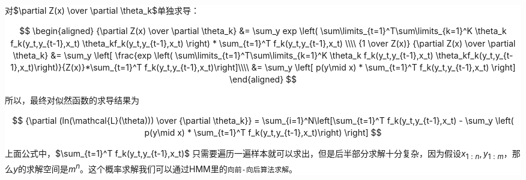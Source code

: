 对$\partial Z(x) \over \partial \theta_k$单独求导：

$$
\begin{aligned}
{\partial Z(x) \over \partial \theta_k} &= \sum_y exp \left( \sum\limits_{t=1}^T\sum\limits_{k=1}^K \theta_k f_k(y_t,y_{t-1},x_t)
\theta_kf_k(y_t,y_{t-1},x_t) \right) * \sum_{t=1}^T f_k(y_t,y_{t-1},x_t)  \\\\
{1 \over Z(x)} {\partial Z(x) \over \partial \theta_k} &= \sum_y \left[
\frac{exp \left( \sum\limits_{t=1}^T\sum\limits_{k=1}^K \theta_k f_k(y_t,y_{t-1},x_t)
\theta_kf_k(y_t,y_{t-1},x_t)\right)}{Z(x)}*\sum_{t=1}^T f_k(y_t,y_{t-1},x_t)\right]\\\\
&= \sum_y \left[ p(y\mid x) * \sum_{t=1}^T f_k(y_t,y_{t-1},x_t) \right]
\end{aligned}
$$

所以，最终对似然函数的求导结果为

$$
{\partial (ln(\mathcal{L}(\theta))) \over {\partial \theta_k}}
= \sum_{i=1}^N\left[\sum_{t=1}^T f_k(y_t,y_{t-1},x_t) - \sum_y \left( p(y\mid x) * \sum_{t=1}^T f_k(y_t,y_{t-1},x_t)\right) \right]
$$

上面公式中，$\sum_{t=1}^T f_k(y_t,y_{t-1},x_t)$ 只需要遍历一遍样本就可以求出，但是后半部分求解十分复杂，因为假设$x_{1:n}, y_{1:m}$，那么$y$的求解空间是$m^n$。这个概率求解我们可以通过HMM里的`向前-向后算法求解`。
